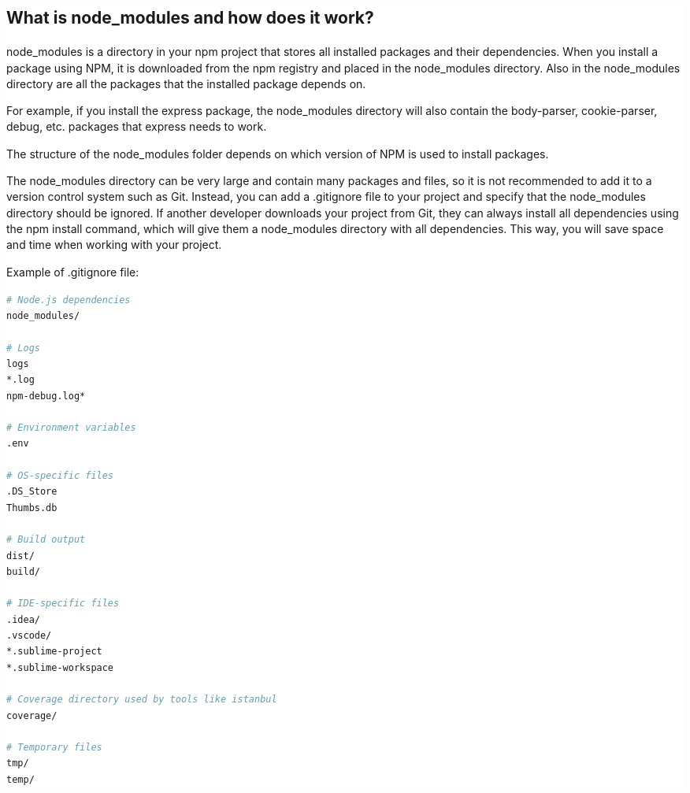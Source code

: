 ## What is node_modules and how does it work?

node_modules is a directory in your npm project that stores all installed packages and their dependencies. When you install a package using NPM, it is downloaded from the npm registry and placed in the node_modules directory. Also in the node_modules directory are all the packages that the installed package depends on.

For example, if you install the express package, the node_modules directory will also contain the body-parser, cookie-parser, debug, etc. packages that express needs to work.

The structure of the node_modules folder depends on which version of NPM is used to install packages.

The node_modules directory can be very large and contain many packages and files, so it is not recommended to add it to a version control system such as Git. Instead, you can add a .gitignore file to your project and specify that the node_modules directory should be ignored. If another developer downloads your project from Git, they can always install all dependencies using the npm install command, which will give them a node_modules directory with all dependencies. This way, you will save space and time when working with your project.

Example of .gitignore file:

```bash
# Node.js dependencies
node_modules/

# Logs
logs
*.log
npm-debug.log*

# Environment variables
.env

# OS-specific files
.DS_Store
Thumbs.db

# Build output
dist/
build/

# IDE-specific files
.idea/
.vscode/
*.sublime-project
*.sublime-workspace

# Coverage directory used by tools like istanbul
coverage/

# Temporary files
tmp/
temp/
```
